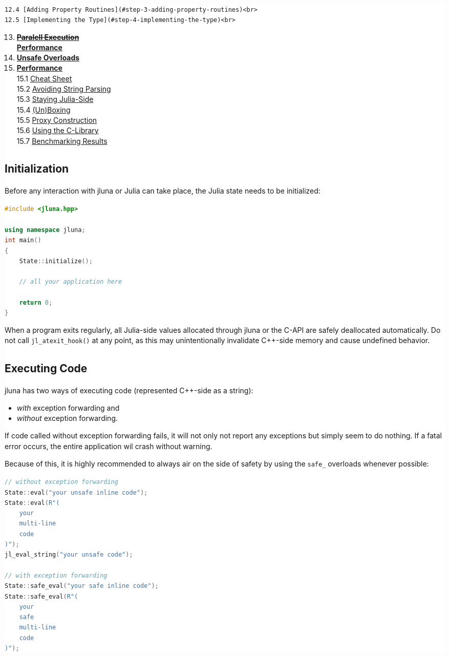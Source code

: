     12.4 [Adding Property Routines](#step-3-adding-property-routines)<br>
    12.5 [Implementing the Type](#step-4-implementing-the-type)<br>
13. [~~**Paralell Execution**~~](#performance)<br> [**Performance**](#performance)<br>
14. [**Unsafe Overloads**](#the-unsafe-library)<br>
15. [**Performance**](#performance)<br>
    15.1 [Cheat Sheet](#cheat-sheet)<br>
    15.2 [Avoiding String Parsing](#avoid-string-parsing)<br>
    15.3 [Staying Julia-Side](#stay-julia-side)<br>
    15.4 [(Un)Boxing](#minimize-unboxing)<br>
    15.5 [Proxy Construction](#minimize-proxy-construction)<br>
    15.6 [Using the C-Library](#use-the-c-library)<br>
    15.7 [Benchmarking Results](#)

## Initialization

Before any interaction with jluna or Julia can take place, the Julia state needs to be initialized:

```cpp
#include <jluna.hpp>

using namespace jluna;
int main() 
{
    State::initialize();
    
    // all your application here
    
    return 0;
}
```

When a program exits regularly, all Julia-side values allocated through jluna or the C-API are safely deallocated automatically. Do not call `jl_atexit_hook()` at any point, as this may unintentionally invalidate C++-side memory and cause undefined behavior.

## Executing Code

jluna has two ways of executing code (represented C++-side as a string): 
+ *with* exception forwarding and
+ *without* exception forwarding. 
  
If code called without exception forwarding fails, it will not only not report any exceptions but simply seem to do nothing. If a fatal error occurs, the entire application wil crash without warning.<br>

Because of this, it is highly recommended to always air on the side of safety by using the `safe_` overloads whenever possible:

```cpp
// without exception forwarding
State::eval("your unsafe inline code");
State::eval(R"(
    your
    multi-line
    code
)");
jl_eval_string("your unsafe code");

// with exception forwarding
State::safe_eval("your safe inline code");
State::safe_eval(R"(
    your
    safe
    multi-line
    code
)");
```
